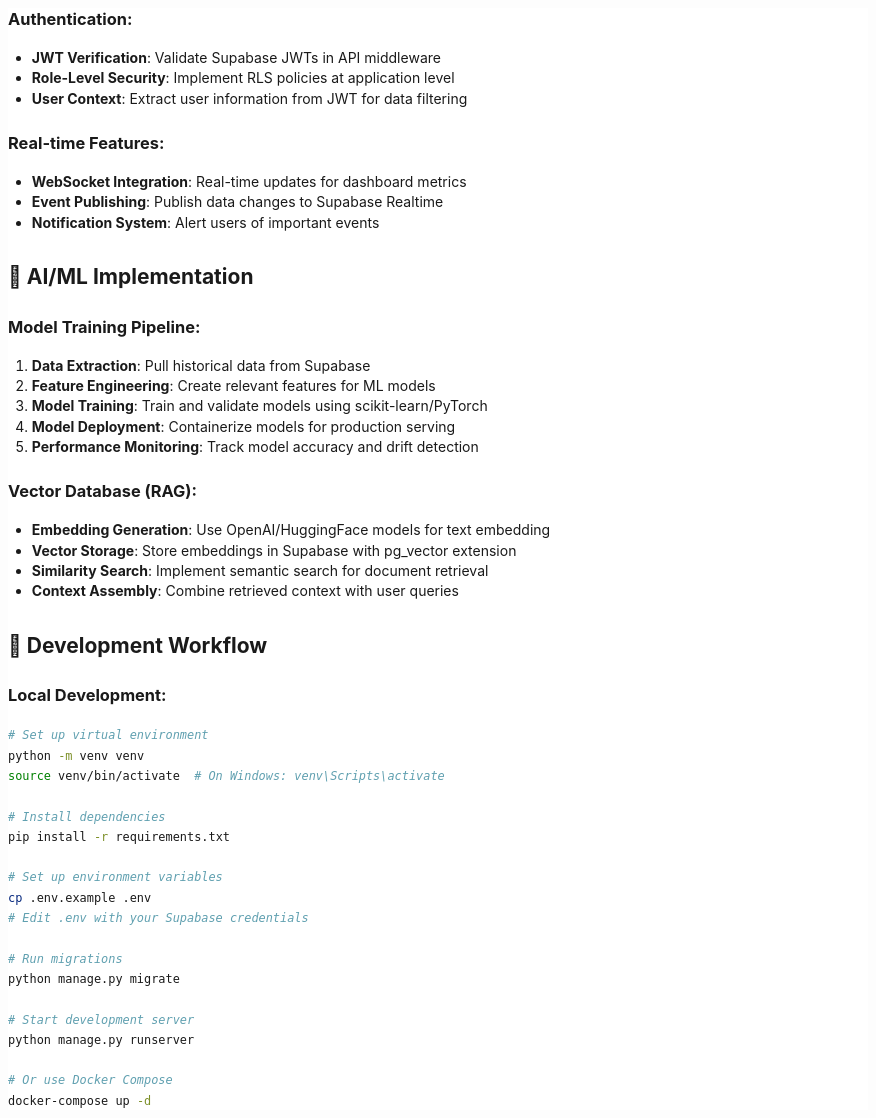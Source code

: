 ### Authentication:
- **JWT Verification**: Validate Supabase JWTs in API middleware
- **Role-Level Security**: Implement RLS policies at application level
- **User Context**: Extract user information from JWT for data filtering

### Real-time Features:
- **WebSocket Integration**: Real-time updates for dashboard metrics
- **Event Publishing**: Publish data changes to Supabase Realtime
- **Notification System**: Alert users of important events

## 🤖 AI/ML Implementation

### Model Training Pipeline:
1. **Data Extraction**: Pull historical data from Supabase
2. **Feature Engineering**: Create relevant features for ML models
3. **Model Training**: Train and validate models using scikit-learn/PyTorch
4. **Model Deployment**: Containerize models for production serving
5. **Performance Monitoring**: Track model accuracy and drift detection

### Vector Database (RAG):
- **Embedding Generation**: Use OpenAI/HuggingFace models for text embedding
- **Vector Storage**: Store embeddings in Supabase with pg_vector extension
- **Similarity Search**: Implement semantic search for document retrieval
- **Context Assembly**: Combine retrieved context with user queries

## 🔄 Development Workflow

### Local Development:
```bash
# Set up virtual environment
python -m venv venv
source venv/bin/activate  # On Windows: venv\Scripts\activate

# Install dependencies
pip install -r requirements.txt

# Set up environment variables
cp .env.example .env
# Edit .env with your Supabase credentials

# Run migrations
python manage.py migrate

# Start development server
python manage.py runserver

# Or use Docker Compose
docker-compose up -d
```
